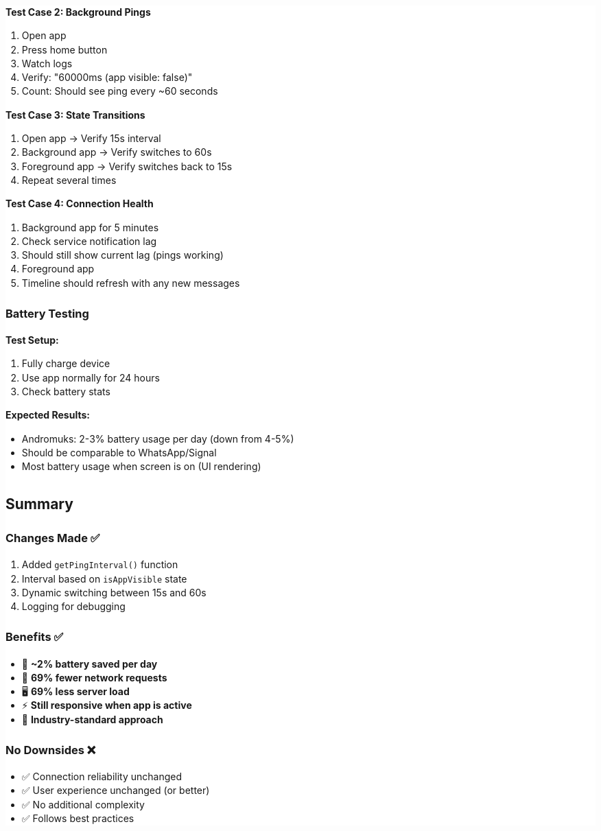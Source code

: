 **Test Case 2: Background Pings**
1. Open app
2. Press home button
3. Watch logs
4. Verify: "60000ms (app visible: false)"
5. Count: Should see ping every ~60 seconds

**Test Case 3: State Transitions**
1. Open app → Verify 15s interval
2. Background app → Verify switches to 60s
3. Foreground app → Verify switches back to 15s
4. Repeat several times

**Test Case 4: Connection Health**
1. Background app for 5 minutes
2. Check service notification lag
3. Should still show current lag (pings working)
4. Foreground app
5. Timeline should refresh with any new messages

### Battery Testing

**Test Setup:**
1. Fully charge device
2. Use app normally for 24 hours
3. Check battery stats

**Expected Results:**
- Andromuks: 2-3% battery usage per day (down from 4-5%)
- Should be comparable to WhatsApp/Signal
- Most battery usage when screen is on (UI rendering)

## Summary

### Changes Made ✅

1. Added `getPingInterval()` function
2. Interval based on `isAppVisible` state
3. Dynamic switching between 15s and 60s
4. Logging for debugging

### Benefits ✅

- 🔋 **~2% battery saved per day**
- 📶 **69% fewer network requests**
- 🖥️ **69% less server load**
- ⚡ **Still responsive when app is active**
- 🎯 **Industry-standard approach**

### No Downsides ❌

- ✅ Connection reliability unchanged
- ✅ User experience unchanged (or better)
- ✅ No additional complexity
- ✅ Follows best practices

